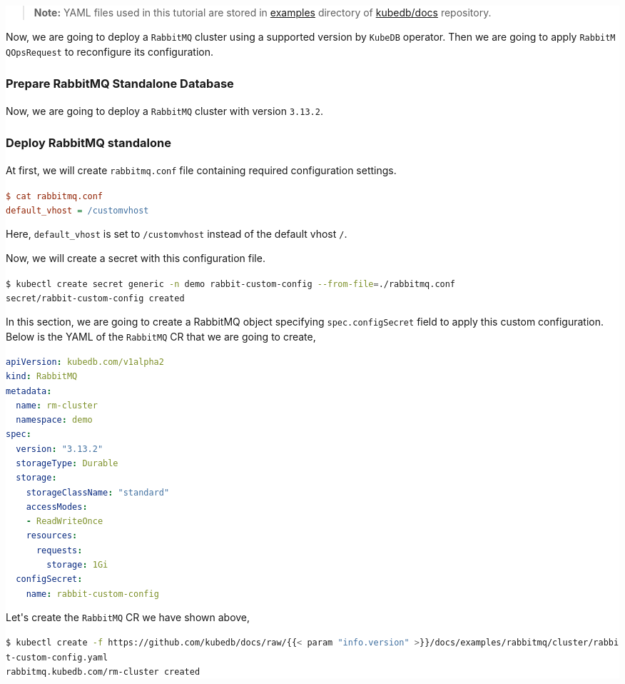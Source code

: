 > **Note:** YAML files used in this tutorial are stored in [examples](/docs/v2025.5.30/examples/rabbitmq) directory of [kubedb/docs](https://github.com/kubedb/docs) repository.

Now, we are going to deploy a  `RabbitMQ` cluster using a supported version by `KubeDB` operator. Then we are going to apply `RabbitMQOpsRequest` to reconfigure its configuration.

### Prepare RabbitMQ Standalone Database

Now, we are going to deploy a `RabbitMQ` cluster with version `3.13.2`.

### Deploy RabbitMQ standalone 

At first, we will create `rabbitmq.conf` file containing required configuration settings.

```ini
$ cat rabbitmq.conf
default_vhost = /customvhost
```
Here, `default_vhost` is set to `/customvhost` instead of the default vhost `/`.

Now, we will create a secret with this configuration file.

```bash
$ kubectl create secret generic -n demo rabbit-custom-config --from-file=./rabbitmq.conf
secret/rabbit-custom-config created
```

In this section, we are going to create a RabbitMQ object specifying `spec.configSecret` field to apply this custom configuration. Below is the YAML of the `RabbitMQ` CR that we are going to create,

```yaml
apiVersion: kubedb.com/v1alpha2
kind: RabbitMQ
metadata:
  name: rm-cluster
  namespace: demo
spec:
  version: "3.13.2"
  storageType: Durable
  storage:
    storageClassName: "standard"
    accessModes:
    - ReadWriteOnce
    resources:
      requests:
        storage: 1Gi
  configSecret:
    name: rabbit-custom-config
```

Let's create the `RabbitMQ` CR we have shown above,

```bash
$ kubectl create -f https://github.com/kubedb/docs/raw/{{< param "info.version" >}}/docs/examples/rabbitmq/cluster/rabbit-custom-config.yaml
rabbitmq.kubedb.com/rm-cluster created
```
